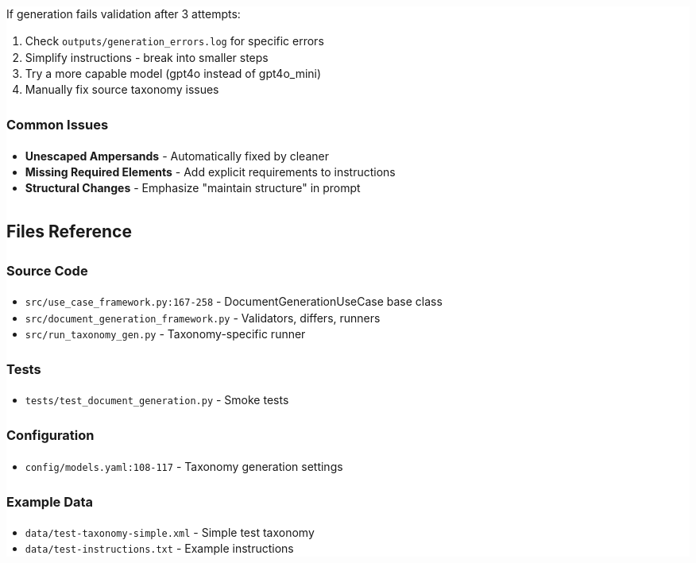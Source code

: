 If generation fails validation after 3 attempts:

1. Check `outputs/generation_errors.log` for specific errors
2. Simplify instructions - break into smaller steps
3. Try a more capable model (gpt4o instead of gpt4o_mini)
4. Manually fix source taxonomy issues

### Common Issues

- **Unescaped Ampersands** - Automatically fixed by cleaner
- **Missing Required Elements** - Add explicit requirements to instructions
- **Structural Changes** - Emphasize "maintain structure" in prompt

## Files Reference

### Source Code
- `src/use_case_framework.py:167-258` - DocumentGenerationUseCase base class
- `src/document_generation_framework.py` - Validators, differs, runners
- `src/run_taxonomy_gen.py` - Taxonomy-specific runner

### Tests
- `tests/test_document_generation.py` - Smoke tests

### Configuration
- `config/models.yaml:108-117` - Taxonomy generation settings

### Example Data
- `data/test-taxonomy-simple.xml` - Simple test taxonomy
- `data/test-instructions.txt` - Example instructions
